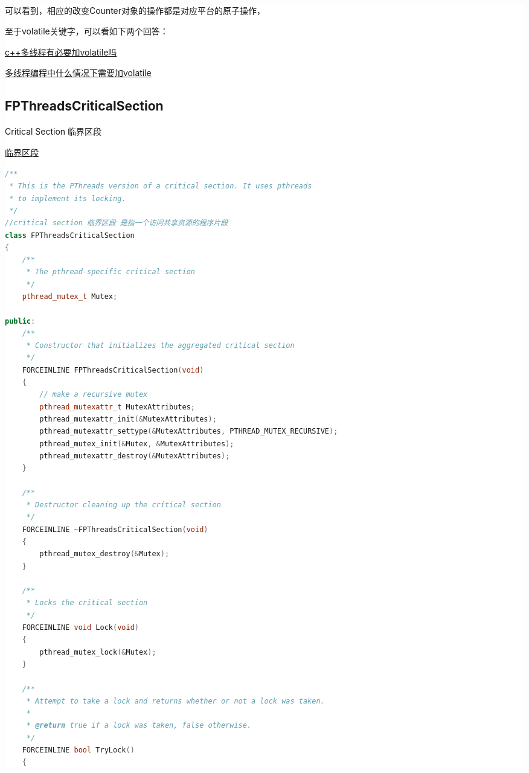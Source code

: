 
可以看到，相应的改变Counter对象的操作都是对应平台的原子操作，

至于volatile关键字，可以看如下两个回答：

[c++多线程有必要加volatile吗](https://www.zhihu.com/question/31490495)

[多线程编程中什么情况下需要加volatile](https://www.zhihu.com/question/31490495)

## FPThreadsCriticalSection

Critical Section 临界区段

[临界区段]([https://zh.wikipedia.org/wiki/%E8%87%A8%E7%95%8C%E5%8D%80%E6%AE%B5](https://zh.wikipedia.org/wiki/臨界區段))

```c++
/**
 * This is the PThreads version of a critical section. It uses pthreads
 * to implement its locking.
 */
//critical section 临界区段 是指一个访问共享资源的程序片段
class FPThreadsCriticalSection
{
	/**
	 * The pthread-specific critical section
	 */
	pthread_mutex_t Mutex;

public:
	/**
	 * Constructor that initializes the aggregated critical section
	 */
	FORCEINLINE FPThreadsCriticalSection(void)
	{
		// make a recursive mutex
		pthread_mutexattr_t MutexAttributes;
		pthread_mutexattr_init(&MutexAttributes);
		pthread_mutexattr_settype(&MutexAttributes, PTHREAD_MUTEX_RECURSIVE);
		pthread_mutex_init(&Mutex, &MutexAttributes);
		pthread_mutexattr_destroy(&MutexAttributes);
	}

	/**
	 * Destructor cleaning up the critical section
	 */
	FORCEINLINE ~FPThreadsCriticalSection(void)
	{
		pthread_mutex_destroy(&Mutex);
	}

	/**
	 * Locks the critical section
	 */
	FORCEINLINE void Lock(void)
	{
		pthread_mutex_lock(&Mutex);
	}
	
	/**
	 * Attempt to take a lock and returns whether or not a lock was taken.
	 *
	 * @return true if a lock was taken, false otherwise.
	 */
	FORCEINLINE bool TryLock()
	{
```